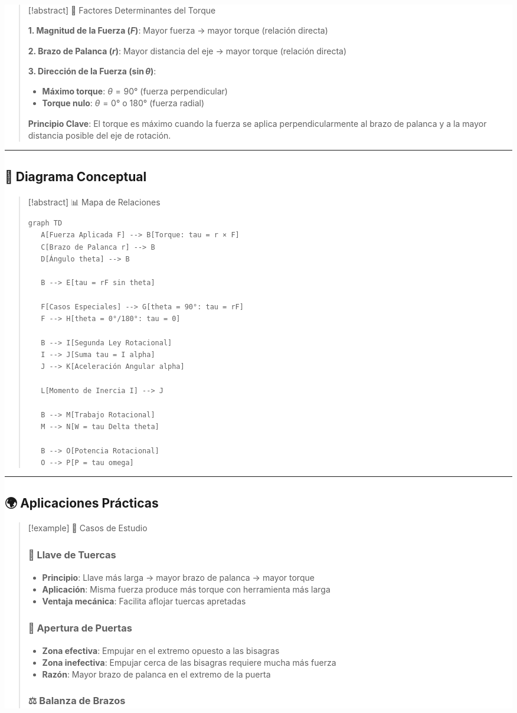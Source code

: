 > [!abstract] 🧠 Factores Determinantes del Torque
> 
> **1. Magnitud de la Fuerza ($F$)**: Mayor fuerza → mayor torque (relación directa)
> 
> **2. Brazo de Palanca ($r$)**: Mayor distancia del eje → mayor torque (relación directa)
> 
> **3. Dirección de la Fuerza ($\sin\theta$)**:
> 
> - **Máximo torque**: $\theta = 90°$ (fuerza perpendicular)
> - **Torque nulo**: $\theta = 0°$ o $180°$ (fuerza radial)
> 
> **Principio Clave**: El torque es máximo cuando la fuerza se aplica perpendicularmente al brazo de palanca y a la mayor distancia posible del eje de rotación.

---

## 🔗 Diagrama Conceptual

> [!abstract] 📊 Mapa de Relaciones
> 
> ```mermaid
> graph TD
>    A[Fuerza Aplicada F] --> B[Torque: tau = r × F]
>    C[Brazo de Palanca r] --> B
>    D[Ángulo theta] --> B
>    
>    B --> E[tau = rF sin theta]
>    
>    F[Casos Especiales] --> G[theta = 90°: tau = rF]
>    F --> H[theta = 0°/180°: tau = 0]
>    
>    B --> I[Segunda Ley Rotacional]
>    I --> J[Suma tau = I alpha]
>    J --> K[Aceleración Angular alpha]
>    
>    L[Momento de Inercia I] --> J
>    
>    B --> M[Trabajo Rotacional]
>    M --> N[W = tau Delta theta]
>    
>    B --> O[Potencia Rotacional]
>    O --> P[P = tau omega]
> ```

---

## 🌍 Aplicaciones Prácticas

> [!example] 🎯 Casos de Estudio
> 
> ### 🔧 Llave de Tuercas
> 
> - **Principio**: Llave más larga → mayor brazo de palanca → mayor torque
> - **Aplicación**: Misma fuerza produce más torque con herramienta más larga
> - **Ventaja mecánica**: Facilita aflojar tuercas apretadas
> 
> ### 🚪 Apertura de Puertas
> 
> - **Zona efectiva**: Empujar en el extremo opuesto a las bisagras
> - **Zona inefectiva**: Empujar cerca de las bisagras requiere mucha más fuerza
> - **Razón**: Mayor brazo de palanca en el extremo de la puerta
> 
> ### ⚖️ Balanza de Brazos
> 